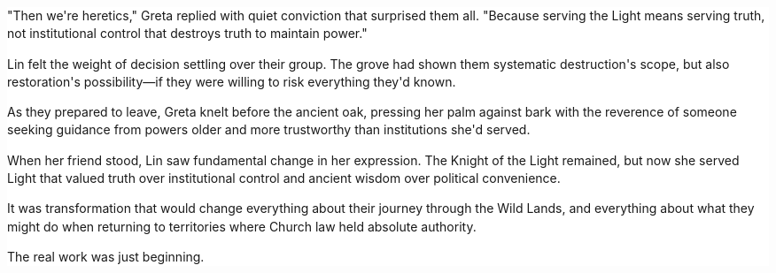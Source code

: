 "Then we're heretics," Greta replied with quiet conviction that surprised them all. "Because serving the Light means serving truth, not institutional control that destroys truth to maintain power."

Lin felt the weight of decision settling over their group. The grove had shown them systematic destruction's scope, but also restoration's possibility—if they were willing to risk everything they'd known.

As they prepared to leave, Greta knelt before the ancient oak, pressing her palm against bark with the reverence of someone seeking guidance from powers older and more trustworthy than institutions she'd served.

When her friend stood, Lin saw fundamental change in her expression. The Knight of the Light remained, but now she served Light that valued truth over institutional control and ancient wisdom over political convenience.

It was transformation that would change everything about their journey through the Wild Lands, and everything about what they might do when returning to territories where Church law held absolute authority.

The real work was just beginning.
